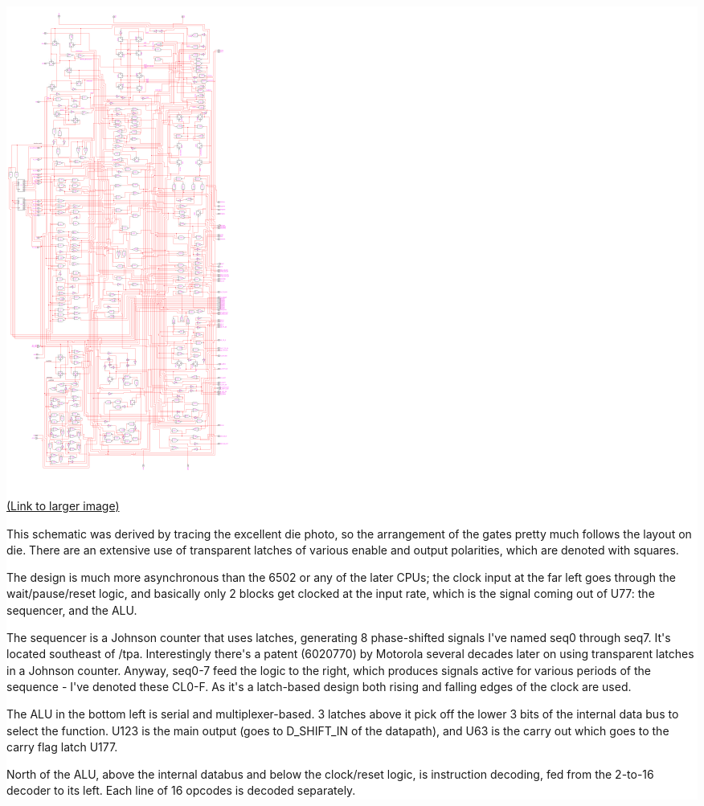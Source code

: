 ![Rca1802-control-reversed-small.gif](images/2/29/Rca1802-control-reversed-small.gif)

[(Link to larger image)](images/6/64/Rca1802-control-reversed.gif-)

This schematic was derived by tracing the excellent die photo, so the arrangement of the gates pretty much follows the layout on die. There are an extensive
use of transparent latches of various enable and output polarities, which are denoted with squares.

The design is much more asynchronous than the 6502 or any of the later CPUs; the clock input at the far left goes through the
wait/pause/reset logic, and basically only 2 blocks get clocked at the input rate, which is the signal coming out of U77: the sequencer, and the ALU.

The sequencer is a Johnson counter that uses latches, generating 8 phase-shifted signals I've named seq0 through seq7. It's located southeast of /tpa. Interestingly there's a patent (6020770) by Motorola several decades later on using transparent latches in a Johnson counter. Anyway, seq0-7 feed the logic to the right, which produces signals active for various periods of the sequence - I've denoted these CL0-F. As it's a latch-based design both rising and falling edges of the clock are used.

The ALU in the bottom left is serial and multiplexer-based. 3 latches above it pick off the lower 3 bits of the internal data bus to select the function. U123 is the main output (goes to D\_SHIFT\_IN of the datapath), and U63 is the carry out which goes to the carry flag latch U177.

North of the ALU, above the internal databus and below the clock/reset logic, is instruction decoding, fed from the 2-to-16 decoder to its left. Each line of 16 opcodes is decoded separately.
